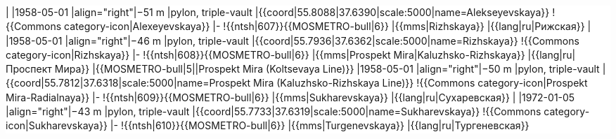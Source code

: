 |
|1958-05-01
|align="right"|−51 m
|pylon, triple-vault
|{{coord|55.8088|37.6390|scale:5000|name=Alekseyevskaya}}
!{{Commons category-icon|Alexeyevskaya}}
|-
!{{ntsh|607}}{{MOSMETRO-bull|6}}
|{{mms|Rizhskaya}}
|{{lang|ru|Рижская}}
|
|1958-05-01
|align="right"|−46 m
|pylon, triple-vault
|{{coord|55.7936|37.6362|scale:5000|name=Rizhskaya}}
!{{Commons category-icon|Rizhskaya}}
|-
!{{ntsh|608}}{{MOSMETRO-bull|6}}
|{{mms|Prospekt Mira|Kaluzhsko-Rizhskaya}}
|{{lang|ru|Проспект Мира}}
|{{MOSMETRO-bull|5||Prospekt Mira (Koltsevaya Line)}}
|1958-05-01
|align="right"|−50 m
|pylon, triple-vault
|{{coord|55.7812|37.6318|scale:5000|name=Prospekt Mira (Kaluzhsko-Rizhskaya Line)}}
!{{Commons category-icon|Prospekt Mira-Radialnaya}}
|-
!{{ntsh|609}}{{MOSMETRO-bull|6}}
|{{mms|Sukharevskaya}}
|{{lang|ru|Сухаревская}}
|
|1972-01-05
|align="right"|−43 m
|pylon, triple-vault
|{{coord|55.7733|37.6319|scale:5000|name=Sukharevskaya}}
!{{Commons category-icon|Sukharevskaya}}
|-
!{{ntsh|610}}{{MOSMETRO-bull|6}}
|{{mms|Turgenevskaya}}
|{{lang|ru|Тургеневская}}